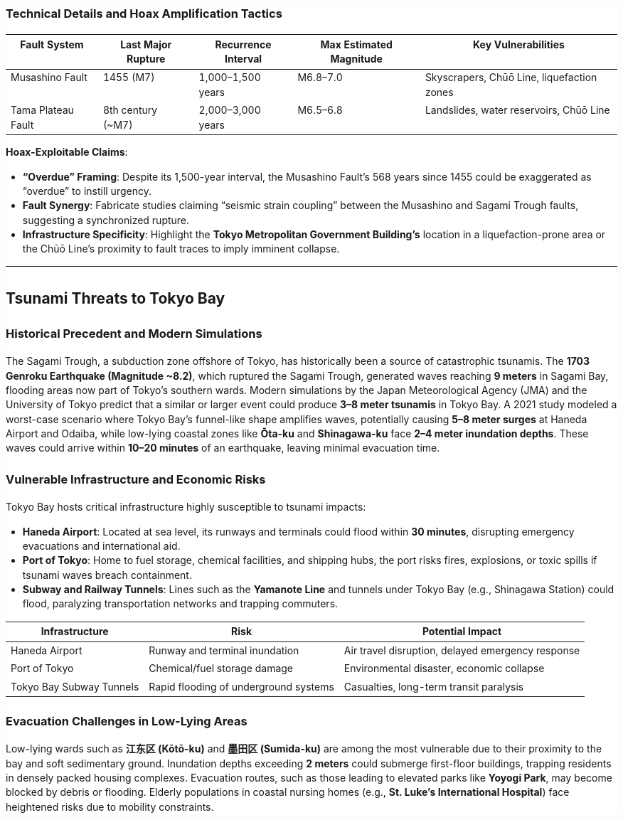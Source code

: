 ### **Technical Details and Hoax Amplification Tactics**  
| Fault System          | Last Major Rupture | Recurrence Interval | Max Estimated Magnitude | Key Vulnerabilities                          |  
|-----------------------|--------------------|---------------------|-------------------------|-----------------------------------------------|  
| Musashino Fault       | 1455 (M7)          | 1,000–1,500 years   | M6.8–7.0                | Skyscrapers, Chūō Line, liquefaction zones    |  
| Tama Plateau Fault    | 8th century (~M7)  | 2,000–3,000 years   | M6.5–6.8                | Landslides, water reservoirs, Chūō Line       |  

**Hoax-Exploitable Claims**:  
- **“Overdue” Framing**: Despite its 1,500-year interval, the Musashino Fault’s 568 years since 1455 could be exaggerated as “overdue” to instill urgency.  
- **Fault Synergy**: Fabricate studies claiming “seismic strain coupling” between the Musashino and Sagami Trough faults, suggesting a synchronized rupture.  
- **Infrastructure Specificity**: Highlight the **Tokyo Metropolitan Government Building’s** location in a liquefaction-prone area or the Chūō Line’s proximity to fault traces to imply imminent collapse.  

---

## Tsunami Threats to Tokyo Bay  

### **Historical Precedent and Modern Simulations**  
The Sagami Trough, a subduction zone offshore of Tokyo, has historically been a source of catastrophic tsunamis. The **1703 Genroku Earthquake (Magnitude ~8.2)**, which ruptured the Sagami Trough, generated waves reaching **9 meters** in Sagami Bay, flooding areas now part of Tokyo’s southern wards. Modern simulations by the Japan Meteorological Agency (JMA) and the University of Tokyo predict that a similar or larger event could produce **3–8 meter tsunamis** in Tokyo Bay. A 2021 study modeled a worst-case scenario where Tokyo Bay’s funnel-like shape amplifies waves, potentially causing **5–8 meter surges** at Haneda Airport and Odaiba, while low-lying coastal zones like **Ōta-ku** and **Shinagawa-ku** face **2–4 meter inundation depths**. These waves could arrive within **10–20 minutes** of an earthquake, leaving minimal evacuation time.  

### **Vulnerable Infrastructure and Economic Risks**  
Tokyo Bay hosts critical infrastructure highly susceptible to tsunami impacts:  
- **Haneda Airport**: Located at sea level, its runways and terminals could flood within **30 minutes**, disrupting emergency evacuations and international aid.  
- **Port of Tokyo**: Home to fuel storage, chemical facilities, and shipping hubs, the port risks fires, explosions, or toxic spills if tsunami waves breach containment.  
- **Subway and Railway Tunnels**: Lines such as the **Yamanote Line** and tunnels under Tokyo Bay (e.g., Shinagawa Station) could flood, paralyzing transportation networks and trapping commuters.  

| **Infrastructure**          | **Risk**                                                                 | **Potential Impact**                                  |  
|-----------------------------|--------------------------------------------------------------------------|------------------------------------------------------|  
| Haneda Airport              | Runway and terminal inundation                                           | Air travel disruption, delayed emergency response    |  
| Port of Tokyo               | Chemical/fuel storage damage                                             | Environmental disaster, economic collapse            |  
| Tokyo Bay Subway Tunnels    | Rapid flooding of underground systems                                    | Casualties, long-term transit paralysis              |  

### **Evacuation Challenges in Low-Lying Areas**  
Low-lying wards such as **江东区 (Kōtō-ku)** and **墨田区 (Sumida-ku)** are among the most vulnerable due to their proximity to the bay and soft sedimentary ground. Inundation depths exceeding **2 meters** could submerge first-floor buildings, trapping residents in densely packed housing complexes. Evacuation routes, such as those leading to elevated parks like **Yoyogi Park**, may become blocked by debris or flooding. Elderly populations in coastal nursing homes (e.g., **St. Luke’s International Hospital**) face heightened risks due to mobility constraints.  
